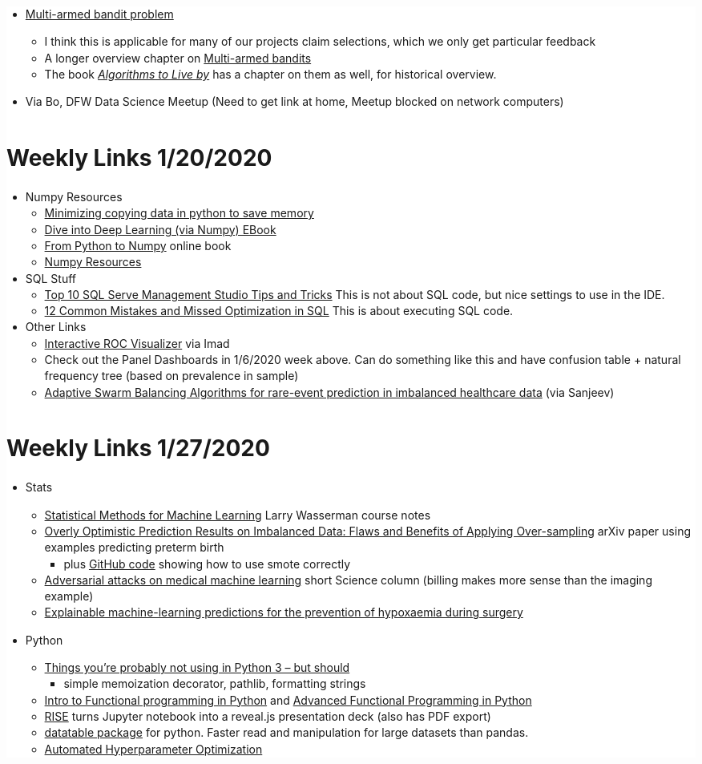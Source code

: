  - [Multi-armed bandit problem](https://lilianweng.github.io/lil-log/2018/01/23/the-multi-armed-bandit-problem-and-its-solutions.html)
   - I think this is applicable for many of our projects claim selections, which we only get particular feedback
   - A longer overview chapter on [Multi-armed bandits](https://arxiv.org/pdf/1904.07272.pdf)
   - The book *[Algorithms to Live by](https://www.amazon.com/Algorithms-Live-Computer-Science-Decisions/dp/1627790365)* has a chapter on them as well, for historical overview.

 - Via Bo, DFW Data Science Meetup  (Need to get link at home, Meetup blocked on network computers)

# Weekly Links 1/20/2020

 - Numpy Resources
   - [Minimizing copying data in python to save memory](https://pythonspeed.com/articles/minimizing-copying/)
   - [Dive into Deep Learning (via Numpy) EBook](https://d2l.ai/index.html)
   - [From Python to Numpy](https://www.labri.fr/perso/nrougier/from-python-to-numpy/) online book
   - [Numpy Resources](https://brohrer.github.io/numpy_resources.html)
 - SQL Stuff
   - [Top 10 SQL Serve Management Studio Tips and Tricks](https://www.sqlmatters.com/Articles/Top%2010%20SQL%20Server%20Management%20Studio%20(SSMS)%20Tips%20and%20Tricks.aspx) This is not about SQL code, but nice settings to use in the IDE.
   - [12 Common Mistakes and Missed Optimization in SQL](https://hakibenita.com/sql-dos-and-donts) This is about executing SQL code.
 - Other Links
   - [Interactive ROC Visualizer](http://www.navan.name/roc/) via Imad
   - Check out the Panel Dashboards in 1/6/2020 week above. Can do something like this and have confusion table + natural frequency tree (based on prevalence in sample)
   - [Adaptive Swarm Balancing Algorithms for rare-event prediction in imbalanced healthcare data](https://journals.plos.org/plosone/article?id=10.1371/journal.pone.0180830) (via Sanjeev)

# Weekly Links 1/27/2020

 - Stats
   - [Statistical Methods for Machine Learning](http://www.stat.cmu.edu/~larry/=sml/) Larry Wasserman course notes
   - [Overly Optimistic Prediction Results on Imbalanced Data: Flaws and Benefits of Applying Over-sampling](https://arxiv.org/abs/2001.06296) arXiv paper using examples predicting preterm birth
     - plus [GitHub code](https://github.com/GillesVandewiele/EHG-oversampling/) showing how to use smote correctly
   - [Adversarial attacks on medical machine learning](https://science.sciencemag.org/content/363/6433/1287) short Science column (billing makes more sense than the imaging example)
   - [Explainable machine-learning predictions for the prevention of hypoxaemia during surgery](https://www.nature.com/articles/s41551-018-0304-0)


 - Python
   - [Things you’re probably not using in Python 3 – but should](https://datawhatnow.com/things-you-are-probably-not-using-in-python-3-but-should/)
     - simple memoization decorator, pathlib, formatting strings
   - [Intro to Functional programming in Python](https://julien.danjou.info/python-and-functional-programming/) and [Advanced Functional Programming in Python](https://julien.danjou.info/python-functional-programming-lambda/)
   - [RISE](https://rise.readthedocs.io/en/maint-5.6/) turns Jupyter notebook into a reveal.js presentation deck (also has PDF export)
   - [datatable package](https://www.kaggle.com/sudalairajkumar/getting-started-with-python-datatable/notebook) for python. Faster read and manipulation for large datasets than pandas.
   - [Automated Hyperparameter Optimization](https://github.com/WillKoehrsen/hyperparameter-optimization/blob/master/Bayesian%20Hyperparameter%20Optimization%20of%20Gradient%20Boosting%20Machine.ipynb)
